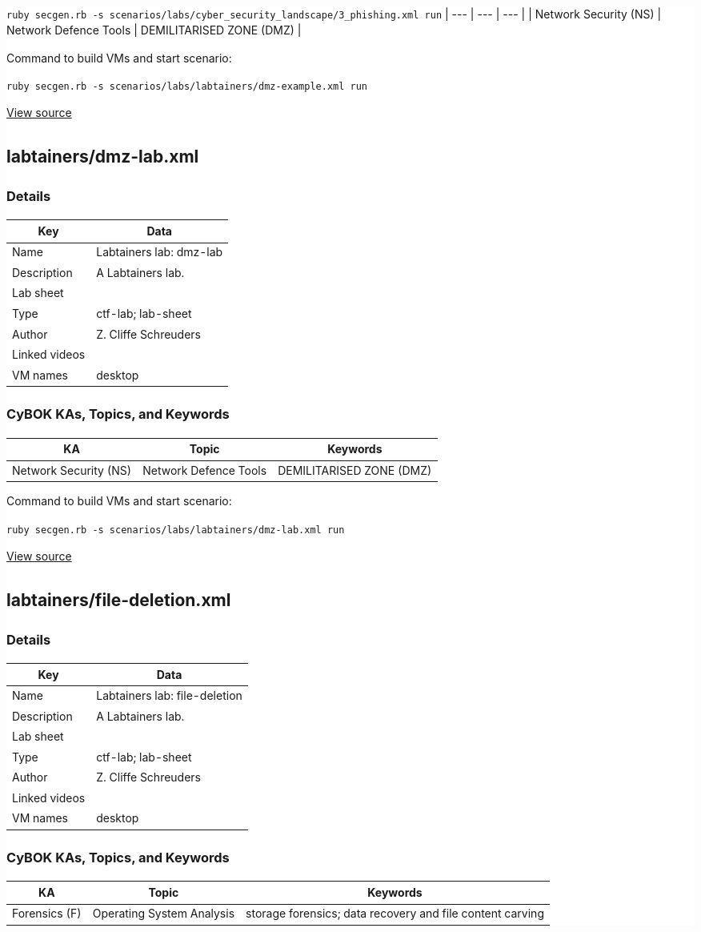 ```ruby secgen.rb -s scenarios/labs/cyber_security_landscape/3_phishing.xml run```
| --- | --- | --- |
| Network Security (NS) | Network Defence Tools | DEMILITARISED ZONE (DMZ) |


Command to build VMs and start scenario:

```ruby secgen.rb -s scenarios/labs/labtainers/dmz-example.xml run```

[View source](scenarios/labs/labtainers/dmz-example.xml)


  ## labtainers/dmz-lab.xml

  ### Details

| Key | Data |
| --- | --- |
|Name | Labtainers lab: dmz-lab |
|Description | A Labtainers lab. |
|Lab sheet |  |
|Type | ctf-lab; lab-sheet |
|Author | Z. Cliffe Schreuders |
|Linked videos|  |
|VM names|  desktop |



  ### CyBOK KAs, Topics, and Keywords
| KA | Topic | Keywords
| --- | --- | --- |
| Network Security (NS) | Network Defence Tools | DEMILITARISED ZONE (DMZ) |


Command to build VMs and start scenario:

```ruby secgen.rb -s scenarios/labs/labtainers/dmz-lab.xml run```

[View source](scenarios/labs/labtainers/dmz-lab.xml)


  ## labtainers/file-deletion.xml

  ### Details

| Key | Data |
| --- | --- |
|Name | Labtainers lab: file-deletion |
|Description | A Labtainers lab. |
|Lab sheet |  |
|Type | ctf-lab; lab-sheet |
|Author | Z. Cliffe Schreuders |
|Linked videos|  |
|VM names|  desktop |



  ### CyBOK KAs, Topics, and Keywords
| KA | Topic | Keywords
| --- | --- | --- |
| Forensics (F) | Operating System Analysis | storage forensics; data recovery and file content carving |


```